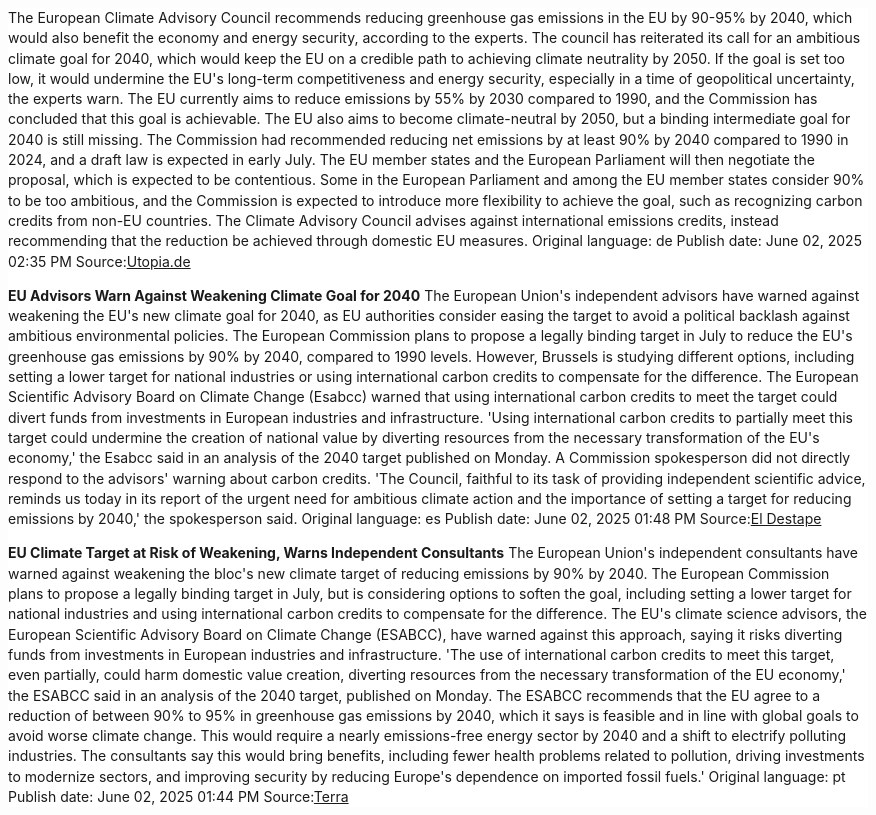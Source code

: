 The European Climate Advisory Council recommends reducing greenhouse gas emissions in the EU by 90-95% by 2040, which would also benefit the economy and energy security, according to the experts. The council has reiterated its call for an ambitious climate goal for 2040, which would keep the EU on a credible path to achieving climate neutrality by 2050. If the goal is set too low, it would undermine the EU's long-term competitiveness and energy security, especially in a time of geopolitical uncertainty, the experts warn. The EU currently aims to reduce emissions by 55% by 2030 compared to 1990, and the Commission has concluded that this goal is achievable. The EU also aims to become climate-neutral by 2050, but a binding intermediate goal for 2040 is still missing. The Commission had recommended reducing net emissions by at least 90% by 2040 compared to 1990 in 2024, and a draft law is expected in early July. The EU member states and the European Parliament will then negotiate the proposal, which is expected to be contentious. Some in the European Parliament and among the EU member states consider 90% to be too ambitious, and the Commission is expected to introduce more flexibility to achieve the goal, such as recognizing carbon credits from non-EU countries. The Climate Advisory Council advises against international emissions credits, instead recommending that the reduction be achieved through domestic EU measures.
Original language: de
Publish date: June 02, 2025 02:35 PM
Source:[Utopia.de](https://utopia.de/news/um-die-wirtschaft-der-eu-zu-retten-expertenrat-fordert-neues-klimaziel_818467/)

**EU Advisors Warn Against Weakening Climate Goal for 2040**
The European Union's independent advisors have warned against weakening the EU's new climate goal for 2040, as EU authorities consider easing the target to avoid a political backlash against ambitious environmental policies. The European Commission plans to propose a legally binding target in July to reduce the EU's greenhouse gas emissions by 90% by 2040, compared to 1990 levels. However, Brussels is studying different options, including setting a lower target for national industries or using international carbon credits to compensate for the difference. The European Scientific Advisory Board on Climate Change (Esabcc) warned that using international carbon credits to meet the target could divert funds from investments in European industries and infrastructure. 'Using international carbon credits to partially meet this target could undermine the creation of national value by diverting resources from the necessary transformation of the EU's economy,' the Esabcc said in an analysis of the 2040 target published on Monday. A Commission spokesperson did not directly respond to the advisors' warning about carbon credits. 'The Council, faithful to its task of providing independent scientific advice, reminds us today in its report of the urgent need for ambitious climate action and the importance of setting a target for reducing emissions by 2040,' the spokesperson said.
Original language: es
Publish date: June 02, 2025 01:48 PM
Source:[El Destape](https://www.eldestapeweb.com/mundo/cambio/asesores-independientes-advierten-a-la-ue-de-que-no-debilite-su-nuevo-objetivo-climatico-202562103131)

**EU Climate Target at Risk of Weakening, Warns Independent Consultants**
The European Union's independent consultants have warned against weakening the bloc's new climate target of reducing emissions by 90% by 2040. The European Commission plans to propose a legally binding target in July, but is considering options to soften the goal, including setting a lower target for national industries and using international carbon credits to compensate for the difference. The EU's climate science advisors, the European Scientific Advisory Board on Climate Change (ESABCC), have warned against this approach, saying it risks diverting funds from investments in European industries and infrastructure. 'The use of international carbon credits to meet this target, even partially, could harm domestic value creation, diverting resources from the necessary transformation of the EU economy,' the ESABCC said in an analysis of the 2040 target, published on Monday. The ESABCC recommends that the EU agree to a reduction of between 90% to 95% in greenhouse gas emissions by 2040, which it says is feasible and in line with global goals to avoid worse climate change. This would require a nearly emissions-free energy sector by 2040 and a shift to electrify polluting industries. The consultants say this would bring benefits, including fewer health problems related to pollution, driving investments to modernize sectors, and improving security by reducing Europe's dependence on imported fossil fuels.' 
Original language: pt
Publish date: June 02, 2025 01:44 PM
Source:[Terra](https://www.terra.com.br/noticias/mundo/ue-e-alertada-por-consultores-para-nao-enfraquecer-nova-meta-climatica,f7aa10abede8489a47fe6d93b1d9e498q2sagm5x.html)
